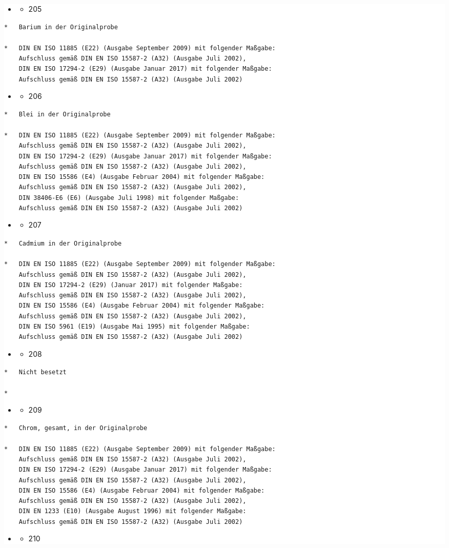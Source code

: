 
*    *   205

    *   Barium in der Originalprobe

    *   DIN EN ISO 11885 (E22) (Ausgabe September 2009) mit folgender Maßgabe:
        Aufschluss gemäß DIN EN ISO 15587-2 (A32) (Ausgabe Juli 2002),
        DIN EN ISO 17294-2 (E29) (Ausgabe Januar 2017) mit folgender Maßgabe:
        Aufschluss gemäß DIN EN ISO 15587-2 (A32) (Ausgabe Juli 2002)


*    *   206

    *   Blei in der Originalprobe

    *   DIN EN ISO 11885 (E22) (Ausgabe September 2009) mit folgender Maßgabe:
        Aufschluss gemäß DIN EN ISO 15587-2 (A32) (Ausgabe Juli 2002),
        DIN EN ISO 17294-2 (E29) (Ausgabe Januar 2017) mit folgender Maßgabe:
        Aufschluss gemäß DIN EN ISO 15587-2 (A32) (Ausgabe Juli 2002),
        DIN EN ISO 15586 (E4) (Ausgabe Februar 2004) mit folgender Maßgabe:
        Aufschluss gemäß DIN EN ISO 15587-2 (A32) (Ausgabe Juli 2002),
        DIN 38406-E6 (E6) (Ausgabe Juli 1998) mit folgender Maßgabe:
        Aufschluss gemäß DIN EN ISO 15587-2 (A32) (Ausgabe Juli 2002)


*    *   207

    *   Cadmium in der Originalprobe

    *   DIN EN ISO 11885 (E22) (Ausgabe September 2009) mit folgender Maßgabe:
        Aufschluss gemäß DIN EN ISO 15587-2 (A32) (Ausgabe Juli 2002),
        DIN EN ISO 17294-2 (E29) (Januar 2017) mit folgender Maßgabe:
        Aufschluss gemäß DIN EN ISO 15587-2 (A32) (Ausgabe Juli 2002),
        DIN EN ISO 15586 (E4) (Ausgabe Februar 2004) mit folgender Maßgabe:
        Aufschluss gemäß DIN EN ISO 15587-2 (A32) (Ausgabe Juli 2002),
        DIN EN ISO 5961 (E19) (Ausgabe Mai 1995) mit folgender Maßgabe:
        Aufschluss gemäß DIN EN ISO 15587-2 (A32) (Ausgabe Juli 2002)


*    *   208

    *   Nicht besetzt

    *

*    *   209

    *   Chrom, gesamt, in der Originalprobe

    *   DIN EN ISO 11885 (E22) (Ausgabe September 2009) mit folgender Maßgabe:
        Aufschluss gemäß DIN EN ISO 15587-2 (A32) (Ausgabe Juli 2002),
        DIN EN ISO 17294-2 (E29) (Ausgabe Januar 2017) mit folgender Maßgabe:
        Aufschluss gemäß DIN EN ISO 15587-2 (A32) (Ausgabe Juli 2002),
        DIN EN ISO 15586 (E4) (Ausgabe Februar 2004) mit folgender Maßgabe:
        Aufschluss gemäß DIN EN ISO 15587-2 (A32) (Ausgabe Juli 2002),
        DIN EN 1233 (E10) (Ausgabe August 1996) mit folgender Maßgabe:
        Aufschluss gemäß DIN EN ISO 15587-2 (A32) (Ausgabe Juli 2002)


*    *   210
